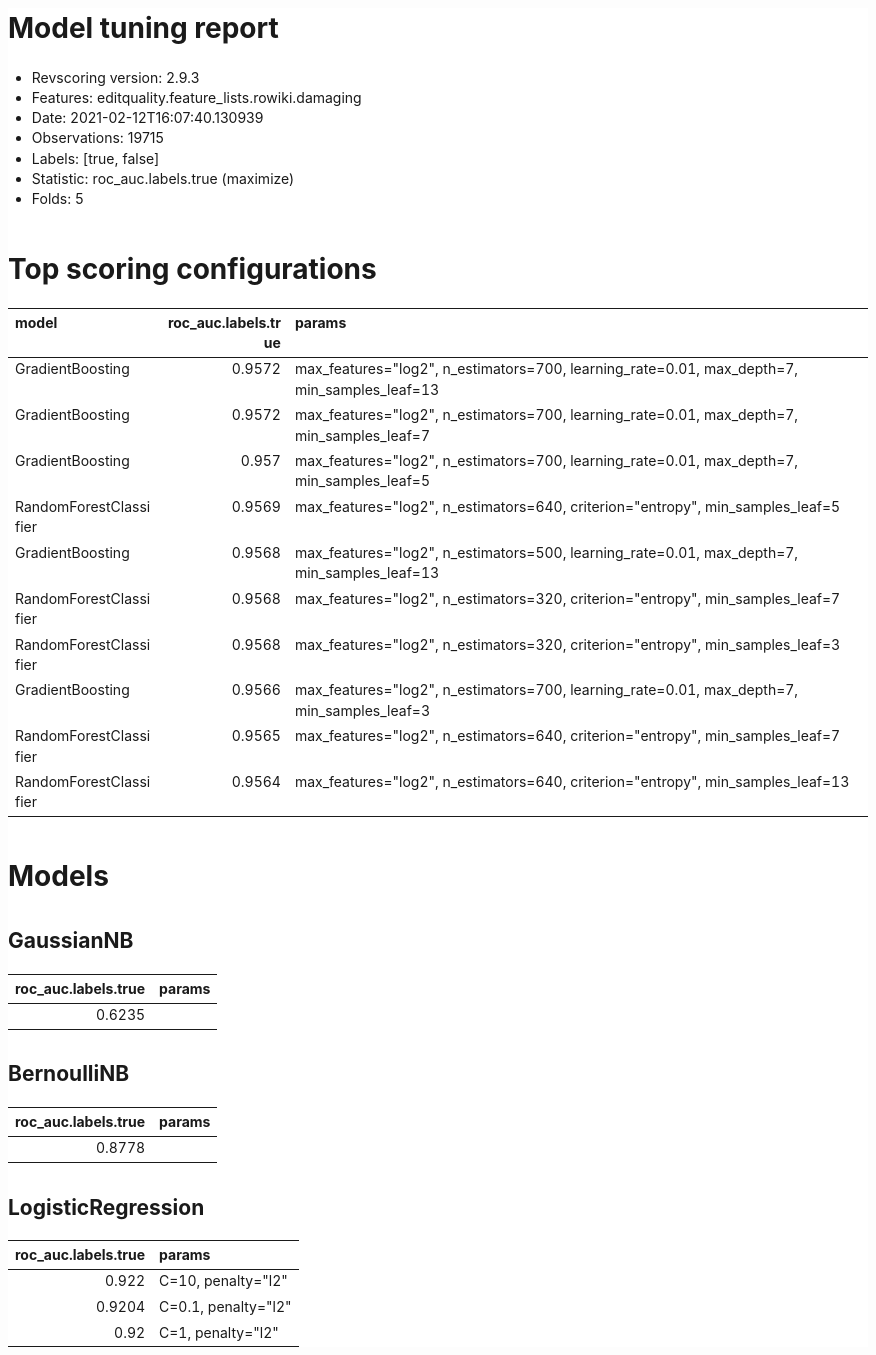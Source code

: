 # Model tuning report
- Revscoring version: 2.9.3
- Features: editquality.feature_lists.rowiki.damaging
- Date: 2021-02-12T16:07:40.130939
- Observations: 19715
- Labels: [true, false]
- Statistic: roc_auc.labels.true (maximize)
- Folds: 5

# Top scoring configurations
| model                  |   roc_auc.labels.true | params                                                                                      |
|:-----------------------|----------------------:|:--------------------------------------------------------------------------------------------|
| GradientBoosting       |                0.9572 | max_features="log2", n_estimators=700, learning_rate=0.01, max_depth=7, min_samples_leaf=13 |
| GradientBoosting       |                0.9572 | max_features="log2", n_estimators=700, learning_rate=0.01, max_depth=7, min_samples_leaf=7  |
| GradientBoosting       |                0.957  | max_features="log2", n_estimators=700, learning_rate=0.01, max_depth=7, min_samples_leaf=5  |
| RandomForestClassifier |                0.9569 | max_features="log2", n_estimators=640, criterion="entropy", min_samples_leaf=5              |
| GradientBoosting       |                0.9568 | max_features="log2", n_estimators=500, learning_rate=0.01, max_depth=7, min_samples_leaf=13 |
| RandomForestClassifier |                0.9568 | max_features="log2", n_estimators=320, criterion="entropy", min_samples_leaf=7              |
| RandomForestClassifier |                0.9568 | max_features="log2", n_estimators=320, criterion="entropy", min_samples_leaf=3              |
| GradientBoosting       |                0.9566 | max_features="log2", n_estimators=700, learning_rate=0.01, max_depth=7, min_samples_leaf=3  |
| RandomForestClassifier |                0.9565 | max_features="log2", n_estimators=640, criterion="entropy", min_samples_leaf=7              |
| RandomForestClassifier |                0.9564 | max_features="log2", n_estimators=640, criterion="entropy", min_samples_leaf=13             |

# Models
## GaussianNB
|   roc_auc.labels.true | params   |
|----------------------:|:---------|
|                0.6235 |          |

## BernoulliNB
|   roc_auc.labels.true | params   |
|----------------------:|:---------|
|                0.8778 |          |

## LogisticRegression
|   roc_auc.labels.true | params              |
|----------------------:|:--------------------|
|                0.922  | C=10, penalty="l2"  |
|                0.9204 | C=0.1, penalty="l2" |
|                0.92   | C=1, penalty="l2"   |
